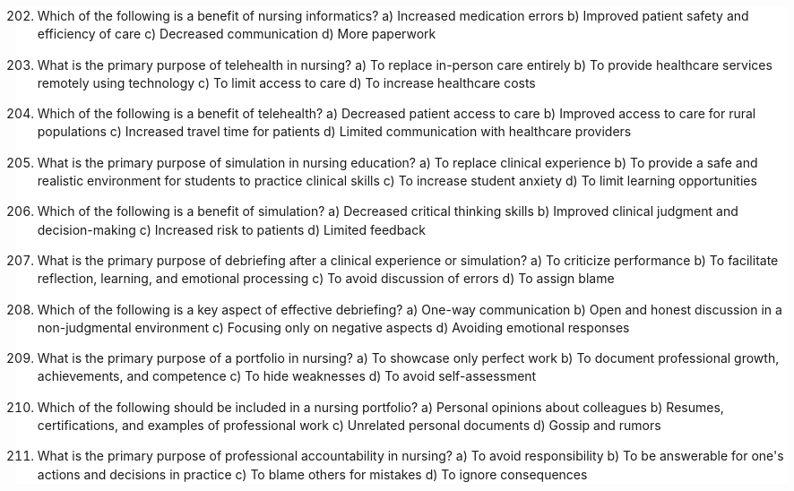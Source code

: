 202. Which of the following is a benefit of nursing informatics?
    a) Increased medication errors
    b) Improved patient safety and efficiency of care
    c) Decreased communication
    d) More paperwork

203. What is the primary purpose of telehealth in nursing?
    a) To replace in-person care entirely
    b) To provide healthcare services remotely using technology
    c) To limit access to care
    d) To increase healthcare costs

204. Which of the following is a benefit of telehealth?
    a) Decreased patient access to care
    b) Improved access to care for rural populations
    c) Increased travel time for patients
    d) Limited communication with healthcare providers

205. What is the primary purpose of simulation in nursing education?
    a) To replace clinical experience
    b) To provide a safe and realistic environment for students to practice clinical skills
    c) To increase student anxiety
    d) To limit learning opportunities

206. Which of the following is a benefit of simulation?
    a) Decreased critical thinking skills
    b) Improved clinical judgment and decision-making
    c) Increased risk to patients
    d) Limited feedback

207. What is the primary purpose of debriefing after a clinical experience or simulation?
    a) To criticize performance
    b) To facilitate reflection, learning, and emotional processing
    c) To avoid discussion of errors
    d) To assign blame

208. Which of the following is a key aspect of effective debriefing?
    a) One-way communication
    b) Open and honest discussion in a non-judgmental environment
    c) Focusing only on negative aspects
    d) Avoiding emotional responses

209. What is the primary purpose of a portfolio in nursing?
    a) To showcase only perfect work
    b) To document professional growth, achievements, and competence
    c) To hide weaknesses
    d) To avoid self-assessment

210. Which of the following should be included in a nursing portfolio?
    a) Personal opinions about colleagues
    b) Resumes, certifications, and examples of professional work
    c) Unrelated personal documents
    d) Gossip and rumors

211. What is the primary purpose of professional accountability in nursing?
    a) To avoid responsibility
    b) To be answerable for one's actions and decisions in practice
    c) To blame others for mistakes
    d) To ignore consequences
